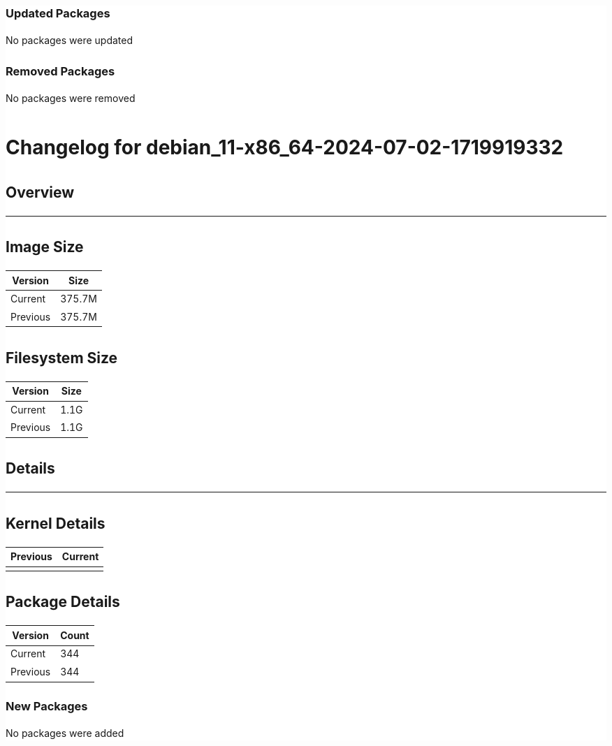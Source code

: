 ### Updated Packages
No packages were updated

### Removed Packages
No packages were removed
# Changelog for debian_11-x86_64-2024-07-02-1719919332

## Overview

---

## Image Size

| Version  | Size                                 |
| -------- | ------------------------------------ |
| Current  | 375.7M      |
| Previous | 375.7M |

## Filesystem Size

| Version  | Size                                   |
| -------- | -------------------------------------- |
| Current  | 1.1G      |
| Previous | 1.1G |

## Details

---

## Kernel Details

| Previous                                | Current                            |
| --------------------------------------- | ---------------------------------- |
|  |  |

## Package Details

| Version  | Count                                    |
| -------- | ---------------------------------------- |
| Current  | 344      |
| Previous | 344 |

### New Packages
No packages were added
